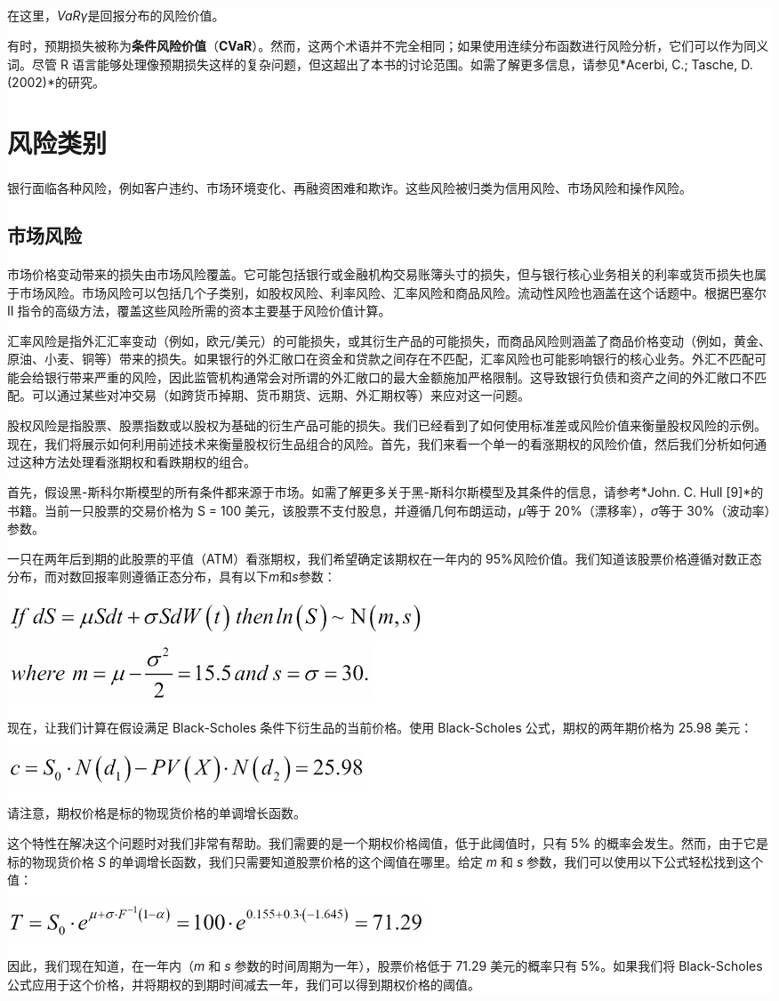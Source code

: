在这里，*VaRγ*是回报分布的风险价值。

有时，预期损失被称为**条件风险价值**（**CVaR**）。然而，这两个术语并不完全相同；如果使用连续分布函数进行风险分析，它们可以作为同义词。尽管 R 语言能够处理像预期损失这样的复杂问题，但这超出了本书的讨论范围。如需了解更多信息，请参见*Acerbi, C.; Tasche, D. (2002)*的研究。

# 风险类别

银行面临各种风险，例如客户违约、市场环境变化、再融资困难和欺诈。这些风险被归类为信用风险、市场风险和操作风险。

## 市场风险

市场价格变动带来的损失由市场风险覆盖。它可能包括银行或金融机构交易账簿头寸的损失，但与银行核心业务相关的利率或货币损失也属于市场风险。市场风险可以包括几个子类别，如股权风险、利率风险、汇率风险和商品风险。流动性风险也涵盖在这个话题中。根据巴塞尔 II 指令的高级方法，覆盖这些风险所需的资本主要基于风险价值计算。

汇率风险是指外汇汇率变动（例如，欧元/美元）的可能损失，或其衍生产品的可能损失，而商品风险则涵盖了商品价格变动（例如，黄金、原油、小麦、铜等）带来的损失。如果银行的外汇敞口在资金和贷款之间存在不匹配，汇率风险也可能影响银行的核心业务。外汇不匹配可能会给银行带来严重的风险，因此监管机构通常会对所谓的外汇敞口的最大金额施加严格限制。这导致银行负债和资产之间的外汇敞口不匹配。可以通过某些对冲交易（如跨货币掉期、货币期货、远期、外汇期权等）来应对这一问题。

股权风险是指股票、股票指数或以股权为基础的衍生产品可能的损失。我们已经看到了如何使用标准差或风险价值来衡量股权风险的示例。现在，我们将展示如何利用前述技术来衡量股权衍生品组合的风险。首先，我们来看一个单一的看涨期权的风险价值，然后我们分析如何通过这种方法处理看涨期权和看跌期权的组合。

首先，假设黑-斯科尔斯模型的所有条件都来源于市场。如需了解更多关于黑-斯科尔斯模型及其条件的信息，请参考*John. C. Hull [9]*的书籍。当前一只股票的交易价格为 S = 100 美元，该股票不支付股息，并遵循几何布朗运动，*μ*等于 20%（漂移率），*σ*等于 30%（波动率）参数。

一只在两年后到期的此股票的平值（ATM）看涨期权，我们希望确定该期权在一年内的 95%风险价值。我们知道该股票价格遵循对数正态分布，而对数回报率则遵循正态分布，具有以下*m*和*s*参数：

![市场风险](img/2078OT_12_14.jpg)![市场风险](img/2078OT_12_15.jpg)![市场风险](img/2078OT_12_16.jpg)

现在，让我们计算在假设满足 Black-Scholes 条件下衍生品的当前价格。使用 Black-Scholes 公式，期权的两年期价格为 25.98 美元：

![市场风险](img/2078OT_12_17.jpg)

请注意，期权价格是标的物现货价格的单调增长函数。

这个特性在解决这个问题时对我们非常有帮助。我们需要的是一个期权价格阈值，低于此阈值时，只有 5% 的概率会发生。然而，由于它是标的物现货价格 *S* 的单调增长函数，我们只需要知道股票价格的这个阈值在哪里。给定 *m* 和 *s* 参数，我们可以使用以下公式轻松找到这个值：

![市场风险](img/2078OT_12_19.jpg)

因此，我们现在知道，在一年内（*m* 和 *s* 参数的时间周期为一年），股票价格低于 71.29 美元的概率只有 5%。如果我们将 Black-Scholes 公式应用于这个价格，并将期权的到期时间减去一年，我们可以得到期权价格的阈值。
